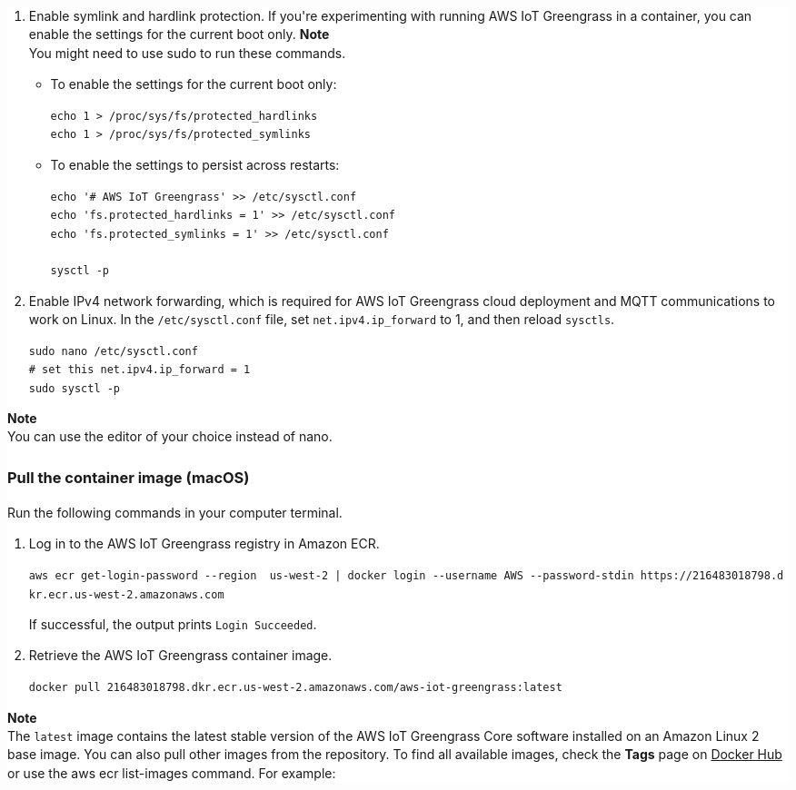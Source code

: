 1. Enable symlink and hardlink protection\. If you're experimenting with running AWS IoT Greengrass in a container, you can enable the settings for the current boot only\.
**Note**  
You might need to use sudo to run these commands\.
   + To enable the settings for the current boot only:

     ```
     echo 1 > /proc/sys/fs/protected_hardlinks
     echo 1 > /proc/sys/fs/protected_symlinks
     ```
   + To enable the settings to persist across restarts:

     ```
     echo '# AWS IoT Greengrass' >> /etc/sysctl.conf 
     echo 'fs.protected_hardlinks = 1' >> /etc/sysctl.conf 
     echo 'fs.protected_symlinks = 1' >> /etc/sysctl.conf
     
     sysctl -p
     ```

1. <a name="docker-linux-enable-ipv4"></a>Enable IPv4 network forwarding, which is required for AWS IoT Greengrass cloud deployment and MQTT communications to work on Linux\. In the `/etc/sysctl.conf` file, set `net.ipv4.ip_forward` to 1, and then reload `sysctls`\.

   ```
   sudo nano /etc/sysctl.conf
   # set this net.ipv4.ip_forward = 1
   sudo sysctl -p
   ```
**Note**  
You can use the editor of your choice instead of nano\.

### Pull the container image \(macOS\)<a name="docker-pull-image-mac"></a>

Run the following commands in your computer terminal\.

1. <a name="docker-get-login"></a>Log in to the AWS IoT Greengrass registry in Amazon ECR\.

   ```
   aws ecr get-login-password --region  us-west-2 | docker login --username AWS --password-stdin https://216483018798.dkr.ecr.us-west-2.amazonaws.com
   ```

   If successful, the output prints `Login Succeeded`\.

1. <a name="docker-docker-pull"></a>Retrieve the AWS IoT Greengrass container image\.

   ```
   docker pull 216483018798.dkr.ecr.us-west-2.amazonaws.com/aws-iot-greengrass:latest
   ```
**Note**  
The `latest` image contains the latest stable version of the AWS IoT Greengrass Core software installed on an Amazon Linux 2 base image\. You can also pull other images from the repository\. To find all available images, check the **Tags** page on [Docker Hub](https://hub.docker.com/r/amazon/aws-iot-greengrass) or use the aws ecr list\-images command\. For example:  
